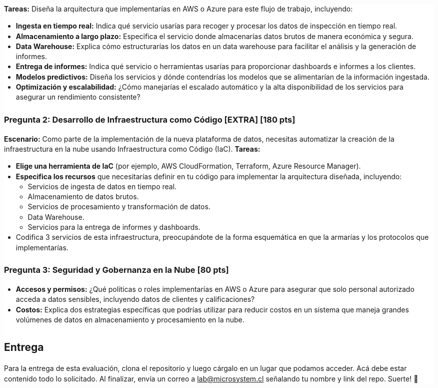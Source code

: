 **Tareas:**
Diseña la arquitectura que implementarías en AWS o Azure para este flujo de trabajo, incluyendo:
- **Ingesta en tiempo real:** Indica qué servicio usarías para recoger y procesar los datos de inspección en tiempo real.
- **Almacenamiento a largo plazo:** Especifica el servicio donde almacenarías datos brutos de manera económica y segura.
- **Data Warehouse:** Explica cómo estructurarías los datos en un data warehouse para facilitar el análisis y la generación de informes.
- **Entrega de informes:** Indica qué servicio o herramientas usarías para proporcionar dashboards e informes a los clientes.
- **Modelos predictivos:** Diseña los servicios y dónde contendrías los modelos que se alimentarían de la información ingestada. 
- **Optimización y escalabilidad:** ¿Cómo manejarías el escalado automático y la alta disponibilidad de los servicios para asegurar un rendimiento consistente?

### Pregunta 2: Desarrollo de Infraestructura como Código [EXTRA] [180 pts]
**Escenario:**
Como parte de la implementación de la nueva plataforma de datos, necesitas automatizar la creación de la infraestructura en la nube usando Infraestructura como Código (IaC).
**Tareas:**
- **Elige una herramienta de IaC** (por ejemplo, AWS CloudFormation, Terraform, Azure Resource Manager).
- **Especifica los recursos** que necesitarías definir en tu código para implementar la arquitectura diseñada, incluyendo:
  - Servicios de ingesta de datos en tiempo real.
  - Almacenamiento de datos brutos.
  - Servicios de procesamiento y transformación de datos.
  - Data Warehouse.
  - Servicios para la entrega de informes y dashboards.
- Codifica 3 servicios de esta infraestructura, preocupándote de la forma esquemática en que la armarías y los protocolos que implementarías. 


### Pregunta 3: Seguridad y Gobernanza en la Nube [80 pts]
- **Accesos y permisos:** ¿Qué políticas o roles implementarías en AWS o Azure para asegurar que solo personal autorizado acceda a datos sensibles, incluyendo datos de clientes y calificaciones? 
- **Costos:** Explica dos estrategias específicas que podrías utilizar para reducir costos en un sistema que maneja grandes volúmenes de datos en almacenamiento y procesamiento en la nube. 

## Entrega
Para la entrega de esta evaluación, clona el repositorio y luego cárgalo en un lugar que podamos acceder. Acá debe estar contenido todo lo solicitado. Al finalizar, envía un correo a lab@microsystem.cl señalando tu nombre y link del repo. Suerte! 💪
